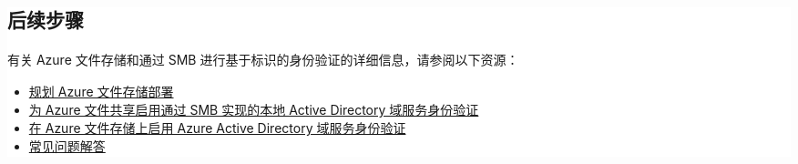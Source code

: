 ## <a name="next-steps"></a>后续步骤
有关 Azure 文件存储和通过 SMB 进行基于标识的身份验证的详细信息，请参阅以下资源：

- [规划 Azure 文件存储部署](storage-files-planning.md)
- [为 Azure 文件共享启用通过 SMB 实现的本地 Active Directory 域服务身份验证](storage-files-identity-auth-active-directory-enable.md)
- [在 Azure 文件存储上启用 Azure Active Directory 域服务身份验证](storage-files-identity-auth-active-directory-domain-service-enable.md)
- [常见问题解答](storage-files-faq.md)